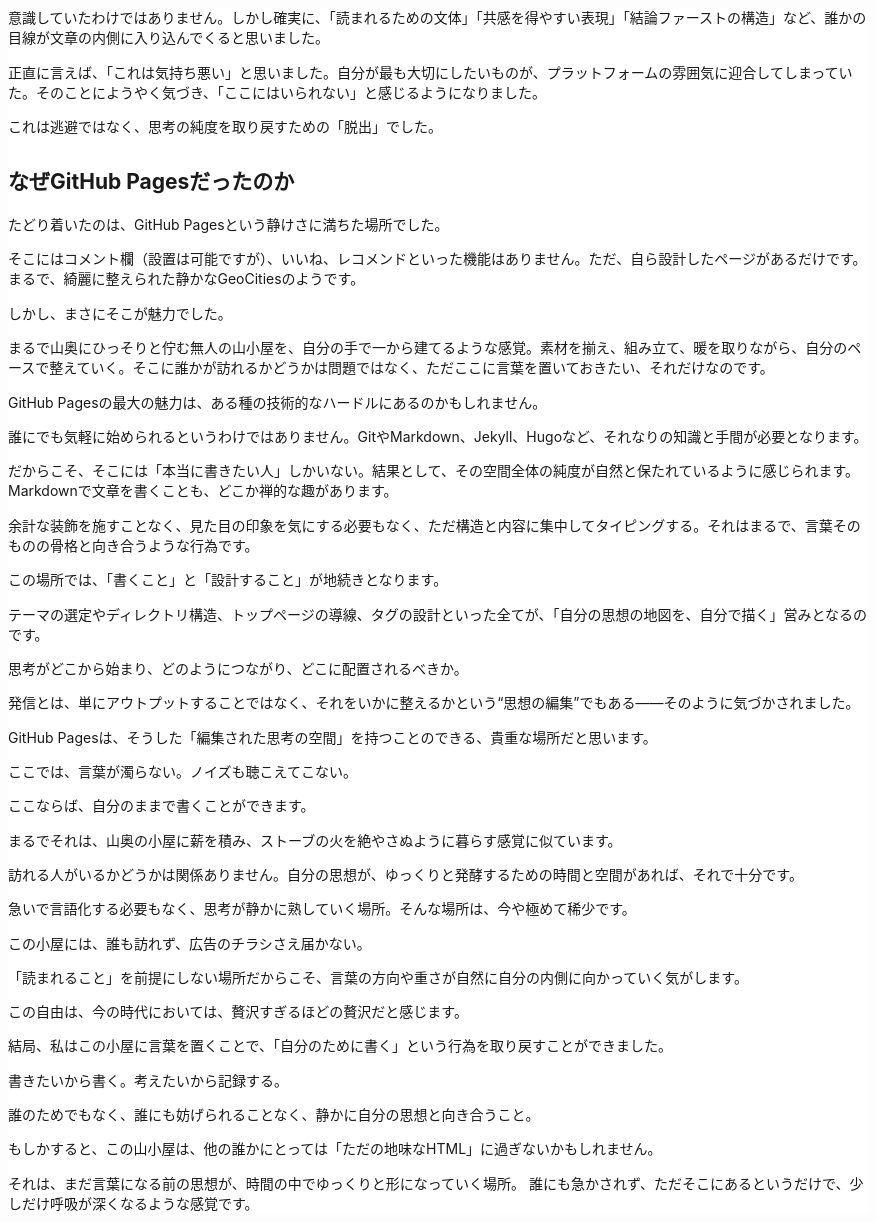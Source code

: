 意識していたわけではありません。しかし確実に、「読まれるための文体」「共感を得やすい表現」「結論ファーストの構造」など、誰かの目線が文章の内側に入り込んでくると思いました。

正直に言えば、「これは気持ち悪い」と思いました。自分が最も大切にしたいものが、プラットフォームの雰囲気に迎合してしまっていた。そのことにようやく気づき、「ここにはいられない」と感じるようになりました。

これは逃避ではなく、思考の純度を取り戻すための「脱出」でした。

## なぜGitHub Pagesだったのか

たどり着いたのは、GitHub Pagesという静けさに満ちた場所でした。

そこにはコメント欄（設置は可能ですが）、いいね、レコメンドといった機能はありません。ただ、自ら設計したページがあるだけです。まるで、綺麗に整えられた静かなGeoCitiesのようです。

しかし、まさにそこが魅力でした。

まるで山奥にひっそりと佇む無人の山小屋を、自分の手で一から建てるような感覚。素材を揃え、組み立て、暖を取りながら、自分のペースで整えていく。そこに誰かが訪れるかどうかは問題ではなく、ただここに言葉を置いておきたい、それだけなのです。

GitHub Pagesの最大の魅力は、ある種の技術的なハードルにあるのかもしれません。

誰にでも気軽に始められるというわけではありません。GitやMarkdown、Jekyll、Hugoなど、それなりの知識と手間が必要となります。

だからこそ、そこには「本当に書きたい人」しかいない。結果として、その空間全体の純度が自然と保たれているように感じられます。
Markdownで文章を書くことも、どこか禅的な趣があります。

余計な装飾を施すことなく、見た目の印象を気にする必要もなく、ただ構造と内容に集中してタイピングする。それはまるで、言葉そのものの骨格と向き合うような行為です。

この場所では、「書くこと」と「設計すること」が地続きとなります。

テーマの選定やディレクトリ構造、トップページの導線、タグの設計といった全てが、「自分の思想の地図を、自分で描く」営みとなるのです。

思考がどこから始まり、どのようにつながり、どこに配置されるべきか。

発信とは、単にアウトプットすることではなく、それをいかに整えるかという“思想の編集”でもある――そのように気づかされました。

GitHub Pagesは、そうした「編集された思考の空間」を持つことのできる、貴重な場所だと思います。

ここでは、言葉が濁らない。ノイズも聴こえてこない。

ここならば、自分のままで書くことができます。

まるでそれは、山奥の小屋に薪を積み、ストーブの火を絶やさぬように暮らす感覚に似ています。

訪れる人がいるかどうかは関係ありません。自分の思想が、ゆっくりと発酵するための時間と空間があれば、それで十分です。

急いで言語化する必要もなく、思考が静かに熟していく場所。そんな場所は、今や極めて稀少です。

この小屋には、誰も訪れず、広告のチラシさえ届かない。

「読まれること」を前提にしない場所だからこそ、言葉の方向や重さが自然に自分の内側に向かっていく気がします。

この自由は、今の時代においては、贅沢すぎるほどの贅沢だと感じます。

結局、私はこの小屋に言葉を置くことで、「自分のために書く」という行為を取り戻すことができました。

書きたいから書く。考えたいから記録する。

誰のためでもなく、誰にも妨げられることなく、静かに自分の思想と向き合うこと。

もしかすると、この山小屋は、他の誰かにとっては「ただの地味なHTML」に過ぎないかもしれません。

それは、まだ言葉になる前の思想が、時間の中でゆっくりと形になっていく場所。
誰にも急かされず、ただそこにあるというだけで、少しだけ呼吸が深くなるような感覚です。
